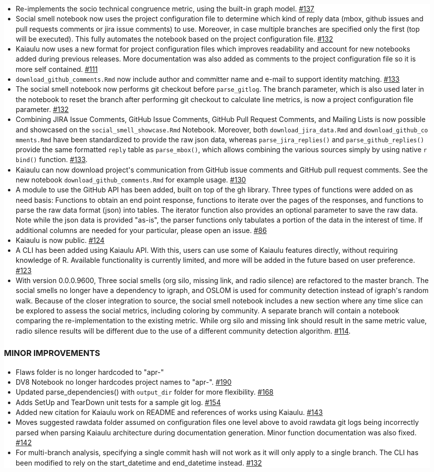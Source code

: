 * Re-implements the socio technical congruence metric, using the built-in graph model. [#137](https://github.com/sailuh/kaiaulu/issues/137)
 * Social smell notebook now uses the project configuration file to determine which kind of reply data (mbox, github issues and pull requests comments or jira issue comments) to use. Moreover, in case multiple branches are specified only the first (top will be executed). This fully automates the notebook based on the project configuration file. [#132](https://github.com/sailuh/kaiaulu/issues/132)
 * Kaiaulu now uses a new format for project configuration files which improves readability and account for new notebooks added during previous releases. More documentation was also added as comments to the project configuration file so it is more self contained. [#111](https://github.com/sailuh/kaiaulu/issues/111)
 * `download_github_comments.Rmd` now include author and committer name and e-mail to support identity matching. [#133](https://github.com/sailuh/kaiaulu/issues/133)
 * The social smell notebook now performs git checkout before `parse_gitlog`. The branch parameter, which is also used later in the notebook to reset the branch after performing git checkout to calculate line metrics, is now a project configuration file parameter. [#132](https://github.com/sailuh/kaiaulu/issues/132)
 * Combining JIRA Issue Comments, GitHub Issue Comments, GitHub Pull Request Comments, and Mailing Lists is now possible and showcased on the `social_smell_showcase.Rmd` Notebook. Moreover, both `download_jira_data.Rmd` and `download_github_comments.Rmd` have been standardized to provide the raw json data, whereas `parse_jira_replies()` and `parse_github_replies()` provide the same formatted `reply` table as `parse_mbox()`, which allows combining the various sources simply by using native `rbind()` function.  [#133](https://github.com/sailuh/kaiaulu/issues/133). 
 * Kaiaulu can now download project's communication from GitHub issue comments and GitHub pull request comments. See the new notebook `download_github_comments.Rmd` for example usage. [#130](https://github.com/sailuh/kaiaulu/issues/130)
 * A module to use the GitHub API has been added, built on top of the gh library. Three types of functions were added on as need basis: Functions to obtain an end point response, functions to iterate over the pages of the responses, and functions to parse the raw data format (json) into tables. The iterator function also provides an optional parameter to save the raw data. Note while the json data is provided "as-is", the parser functions only tabulates a portion of the data in the interest of time. If additional columns are needed for your particular, please open an issue.  [#86](https://github.com/sailuh/kaiaulu/issues/86)
 * Kaiaulu is now public. [#124](https://github.com/sailuh/kaiaulu/issues/124) 
 * A CLI has been added using Kaiaulu API. With this, users can use some of Kaiaulu features directly, without requiring knowledge of R. Available functionality is currently limited, and more will be added in the future based on user preference. [#123](https://github.com/sailuh/kaiaulu/issues/123)
 * With version 0.0.0.9600, Three social smells (org silo, missing link, and radio silence) are refactored to the master branch. The social smells no longer have a dependency to igraph, and OSLOM is used for community detection instead of igraph's random walk. Because of the closer integration to source, the social smell notebook includes a new section where any time slice can be explored to assess the social metrics, including coloring by community. A separate branch will contain a notebook comparing the re-implementation to the existing metric. While org silo and missing link should result in the same metric value, radio silence results will be different due to the use of a different community detection algorithm. [#114](https://github.com/sailuh/kaiaulu/issues/114).

### MINOR IMPROVEMENTS

 * Flaws folder is no longer hardcoded to "apr-"
 * DV8 Notebook no longer hardcodes project names to "apr-". [#190](https://github.com/sailuh/kaiaulu/issues/190)
 * Updated parse_dependencies() with `output_dir` folder for more flexibility. [#168](https://github.com/sailuh/kaiaulu/issues/168) 
 * Adds SetUp and TearDown unit tests for a sample git log. [#154](https://github.com/sailuh/kaiaulu/issues/154)
 * Added new citation for Kaiaulu work on README and references of works using Kaiaulu. [#143](https://github.com/sailuh/kaiaulu/issues/143)
 * Moves suggested rawdata folder assumed on configuration files one level above to avoid rawdata git logs being incorrectly parsed when parsing Kaiaulu architecture during documentation generation. Minor function documentation was also fixed. [#142](https://github.com/sailuh/kaiaulu/issues/142)
 * For multi-branch analysis, specifying a single commit hash will not work as it will only apply to a single branch. The CLI has been modified to rely on the start_datetime and end_datetime instead. [#132](https://github.com/sailuh/kaiaulu/issues/132)